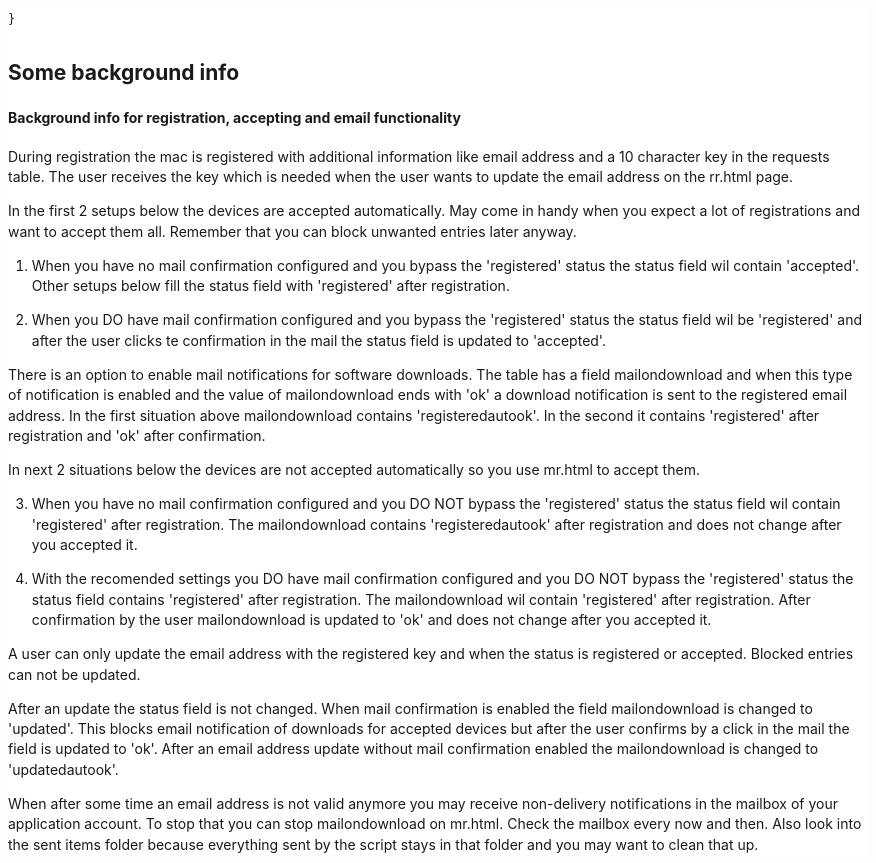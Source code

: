 ```
}
```

## Some background info

#### Background info for registration, accepting and email functionality

During registration the mac is registered with additional information like email address and a 10 character key in the requests table. The user receives the key which is needed when the user wants to update the email address on the rr.html page.

In the first 2 setups below the devices are accepted automatically. May come in handy when you expect a lot of registrations and want to accept them all. Remember that you can block unwanted entries later anyway.

1) When you have no mail confirmation configured and you bypass the 'registered' status the status field wil contain 'accepted'. Other setups below fill the status field with 'registered' after registration.

2) When you DO have mail confirmation configured and you bypass the 'registered' status the status field wil be 'registered' and after the user clicks te confirmation in the mail the status field is updated to 'accepted'.

There is an option to enable mail notifications for software downloads. The table has a field mailondownload and when this type of notification is enabled and the value of mailondownload ends with 'ok' a download notification is sent to the registered email address. In the first situation above mailondownload contains 'registeredautook'. In the second it contains 'registered' after registration and 'ok' after confirmation.

In next 2 situations below the devices are not accepted automatically so you use mr.html to accept them.

3) When you have no mail confirmation configured and you DO NOT bypass the 'registered' status the status field wil contain 'registered' after registration. The mailondownload contains 'registeredautook' after registration and does not change after you accepted it.

4) With the recomended settings you DO have mail confirmation configured and you DO NOT bypass the 'registered' status the status field contains 'registered' after registration. The mailondownload wil contain 'registered' after registration. After confirmation by the user mailondownload is updated to 'ok' and does not change after you accepted it.

A user can only update the email address with the registered key and when the status is registered or accepted. Blocked entries can not be updated.

After an update the status field is not changed. When mail confirmation is enabled the field mailondownload is changed to 'updated'. This blocks email notification of downloads for accepted devices but after the user confirms by a click in the mail the field is updated to 'ok'. After an email address update without mail confirmation enabled the mailondownload  is changed to 'updatedautook'.

When after some time an email address is not valid anymore you may receive non-delivery notifications in the mailbox of your application account. To stop that you can stop mailondownload on mr.html. Check the mailbox every now and then. Also look into the sent items folder because everything sent by the script stays in that folder and you may want to clean that up.

